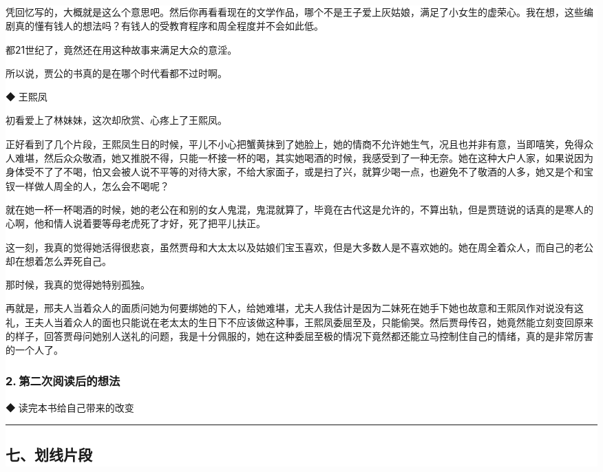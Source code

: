凭回忆写的，大概就是这么个意思吧。然后你再看看现在的文学作品，哪个不是王子爱上灰姑娘，满足了小女生的虚荣心。我在想，这些编剧真的懂有钱人的想法吗？有钱人的受教育程序和周全程度并不会如此低。

都21世纪了，竟然还在用这种故事来满足大众的意淫。

所以说，贾公的书真的是在哪个时代看都不过时啊。

◆ 王熙凤

初看爱上了林妹妹，这次却欣赏、心疼上了王熙凤。

正好看到了几个片段，王熙凤生日的时候，平儿不小心把蟹黄抹到了她脸上，她的情商不允许她生气，况且也并非有意，当即嘻笑，免得众人难堪，然后众众敬酒，她又推脱不得，只能一杯接一杯的喝，其实她喝酒的时候，我感受到了一种无奈。她在这种大户人家，如果说因为身体受不了了不喝，怕又会被人说不平等的对待大家，不给大家面子，或是扫了兴，就算少喝一点，也避免不了敬酒的人多，她又是个和宝钗一样做人周全的人，怎么会不喝呢？

就在她一杯一杯喝酒的时候，她的老公在和别的女人鬼混，鬼混就算了，毕竟在古代这是允许的，不算出轨，但是贾琏说的话真的是寒人的心啊，他和情人说着要等母老虎死了才好，死了把平儿扶正。

这一刻，我真的觉得她活得很悲哀，虽然贾母和大太太以及姑娘们宝玉喜欢，但是大多数人是不喜欢她的。她在周全着众人，而自己的老公却在想着怎么弄死自己。

那时候，我真的觉得她特别孤独。

再就是，邢夫人当着众人的面质问她为何要绑她的下人，给她难堪，尤夫人我估计是因为二妹死在她手下她也故意和王熙凤作对说没有这礼，王夫人当着众人的面也只能说在老太太的生日下不应该做这种事，王熙凤委屈至及，只能偷哭。然后贾母传召，她竟然能立刻变回原来的样子，回答贾母问她别人送礼的问题，我是十分佩服的，她在这种委屈至极的情况下竟然都还能立马控制住自己的情绪，真的是非常厉害的一个人了。


### 2. 第二次阅读后的想法


◆ 读完本书给自己带来的改变

---

## 七、划线片段



